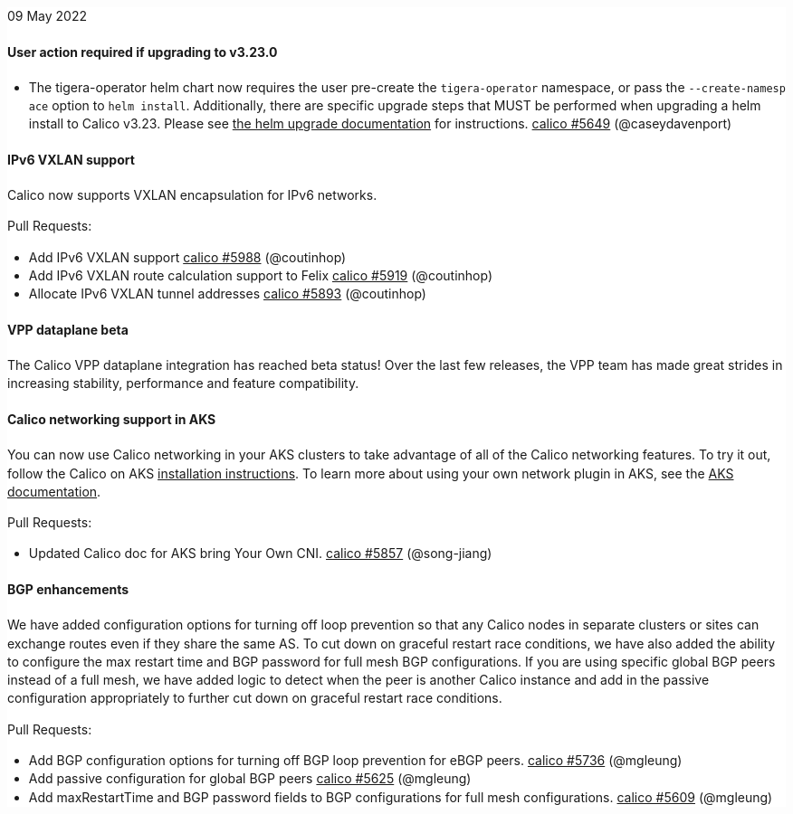 09 May 2022

#### User action required if upgrading to v3.23.0

 - The tigera-operator helm chart now requires the user pre-create the `tigera-operator` namespace, or pass the `--create-namespace` option to `helm install`. Additionally, there are specific upgrade steps that MUST be performed when upgrading a helm install to Calico v3.23. Please see [the helm upgrade documentation](https://projectcalico.docs.tigera.io/maintenance/kubernetes-upgrade#upgrading-an-installation-that-was-installed-using-helm) for instructions. [calico #5649](https://github.com/projectcalico/calico/pull/5649) (@caseydavenport)

#### IPv6 VXLAN support

Calico now supports VXLAN encapsulation for IPv6 networks.

Pull Requests:

 - Add IPv6 VXLAN support [calico #5988](https://github.com/projectcalico/calico/pull/5988) (@coutinhop)
 - Add IPv6 VXLAN route calculation support to Felix [calico #5919](https://github.com/projectcalico/calico/pull/5919) (@coutinhop)
 - Allocate IPv6 VXLAN tunnel addresses [calico #5893](https://github.com/projectcalico/calico/pull/5893) (@coutinhop)

#### VPP dataplane beta

The Calico VPP dataplane integration has reached beta status! Over the last few releases, the VPP team has made great strides in increasing stability, performance and feature compatibility.

#### Calico networking support in AKS

You can now use Calico networking in your AKS clusters to take advantage of all of the Calico networking features.
To try it out, follow the Calico on AKS [installation instructions]({{site.baseurl}}/getting-started/kubernetes/managed-public-cloud/aks#install-aks-with-calico-networking).
To learn more about using your own network plugin in AKS, see the [AKS documentation](https://docs.microsoft.com/en-us/azure/aks/use-byo-cni?tabs=azure-cli).

Pull Requests:

 - Updated Calico doc for AKS bring Your Own CNI. [calico #5857](https://github.com/projectcalico/calico/pull/5857) (@song-jiang)

#### BGP enhancements

We have added configuration options for turning off loop prevention so that any Calico nodes in separate clusters or sites can exchange routes even if they share
the same AS. To cut down on graceful restart race conditions, we have also added the ability to configure the max restart time and BGP password for full mesh BGP
configurations. If you are using specific global BGP peers instead of a full mesh, we have added logic to detect when the peer is another Calico instance and add
in the passive configuration appropriately to further cut down on graceful restart race conditions.

Pull Requests:

 - Add BGP configuration options for turning off BGP loop prevention for eBGP peers. [calico #5736](https://github.com/projectcalico/calico/pull/5736) (@mgleung)
 - Add passive configuration for global BGP peers [calico #5625](https://github.com/projectcalico/calico/pull/5625) (@mgleung)
 - Add maxRestartTime and BGP password fields to BGP configurations for full mesh configurations. [calico #5609](https://github.com/projectcalico/calico/pull/5609) (@mgleung)
